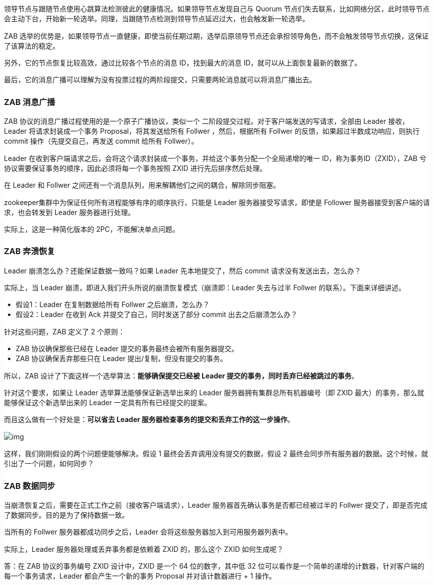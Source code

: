 领导节点与跟随节点使用心跳算法检测彼此的健康情况。如果领导节点发现自己与 Quorum 节点们失去联系，比如网络分区，此时领导节点会主动下台，开始新一轮选举。同理，当跟随节点检测到领导节点延迟过大，也会触发新一轮选举。

ZAB 选举的优势是，如果领导节点一直健康，即使当前任期过期，选举后原领导节点还会承担领导角色，而不会触发领导节点切换，这保证了该算法的稳定。

另外，它的节点恢复比较高效，通过比较各个节点的消息 ID，找到最大的消息 ID，就可以从上面恢复最新的数据了。

最后，它的消息广播可以理解为没有投票过程的两阶段提交，只需要两轮消息就可以将消息广播出去。



### ZAB 消息广播

ZAB 协议的消息广播过程使用的是一个原子广播协议，类似一个 二阶段提交过程。对于客户端发送的写请求，全部由 Leader 接收，Leader 将请求封装成一个事务 Proposal，将其发送给所有 Follwer ，然后，根据所有 Follwer 的反馈，如果超过半数成功响应，则执行 commit 操作（先提交自己，再发送 commit 给所有 Follwer）。

Leader 在收到客户端请求之后，会将这个请求封装成一个事务，并给这个事务分配一个全局递增的唯一 ID，称为事务ID（ZXID），ZAB 兮协议需要保证事务的顺序，因此必须将每一个事务按照 ZXID 进行先后排序然后处理。

在 Leader 和 Follwer 之间还有一个消息队列，用来解耦他们之间的耦合，解除同步阻塞。

zookeeper集群中为保证任何所有进程能够有序的顺序执行，只能是 Leader 服务器接受写请求，即使是 Follower 服务器接受到客户端的请求，也会转发到 Leader 服务器进行处理。

实际上，这是一种简化版本的 2PC，不能解决单点问题。

### ZAB 奔溃恢复

Leader 崩溃怎么办？还能保证数据一致吗？如果 Leader 先本地提交了，然后 commit 请求没有发送出去，怎么办？

实际上，当 Leader 崩溃，即进入我们开头所说的崩溃恢复模式（崩溃即：Leader 失去与过半 Follwer 的联系）。下面来详细讲述。

- 假设1：Leader 在复制数据给所有 Follwer 之后崩溃，怎么办？
- 假设2：Leader 在收到 Ack 并提交了自己，同时发送了部分 commit 出去之后崩溃怎么办？

针对这些问题，ZAB 定义了 2 个原则：

- ZAB 协议确保那些已经在 Leader 提交的事务最终会被所有服务器提交。
- ZAB 协议确保丢弃那些只在 Leader 提出/复制，但没有提交的事务。

所以，ZAB 设计了下面这样一个选举算法：**能够确保提交已经被 Leader 提交的事务，同时丢弃已经被跳过的事务**。

针对这个要求，如果让 Leader 选举算法能够保证新选举出来的 Leader 服务器拥有集群总所有机器编号（即 ZXID 最大）的事务，那么就能够保证这个新选举出来的 Leader 一定具有所有已经提交的提案。

而且这么做有一个好处是：**可以省去 Leader 服务器检查事务的提交和丢弃工作的这一步操作**。

![img](https://pdai.tech/_images/alg/alg-zab-5.png)

这样，我们刚刚假设的两个问题便能够解决。假设 1 最终会丢弃调用没有提交的数据，假设 2 最终会同步所有服务器的数据。这个时候，就引出了一个问题，如何同步？

### ZAB 数据同步

当崩溃恢复之后，需要在正式工作之前（接收客户端请求），Leader 服务器首先确认事务是否都已经被过半的 Follwer 提交了，即是否完成了数据同步。目的是为了保持数据一致。

当所有的 Follwer 服务器都成功同步之后，Leader 会将这些服务器加入到可用服务器列表中。

实际上，Leader 服务器处理或丢弃事务都是依赖着 ZXID 的，那么这个 ZXID 如何生成呢？

答：在 ZAB 协议的事务编号 ZXID 设计中，ZXID 是一个 64 位的数字，其中低 32 位可以看作是一个简单的递增的计数器，针对客户端的每一个事务请求，Leader 都会产生一个新的事务 Proposal 并对该计数器进行 + 1 操作。
